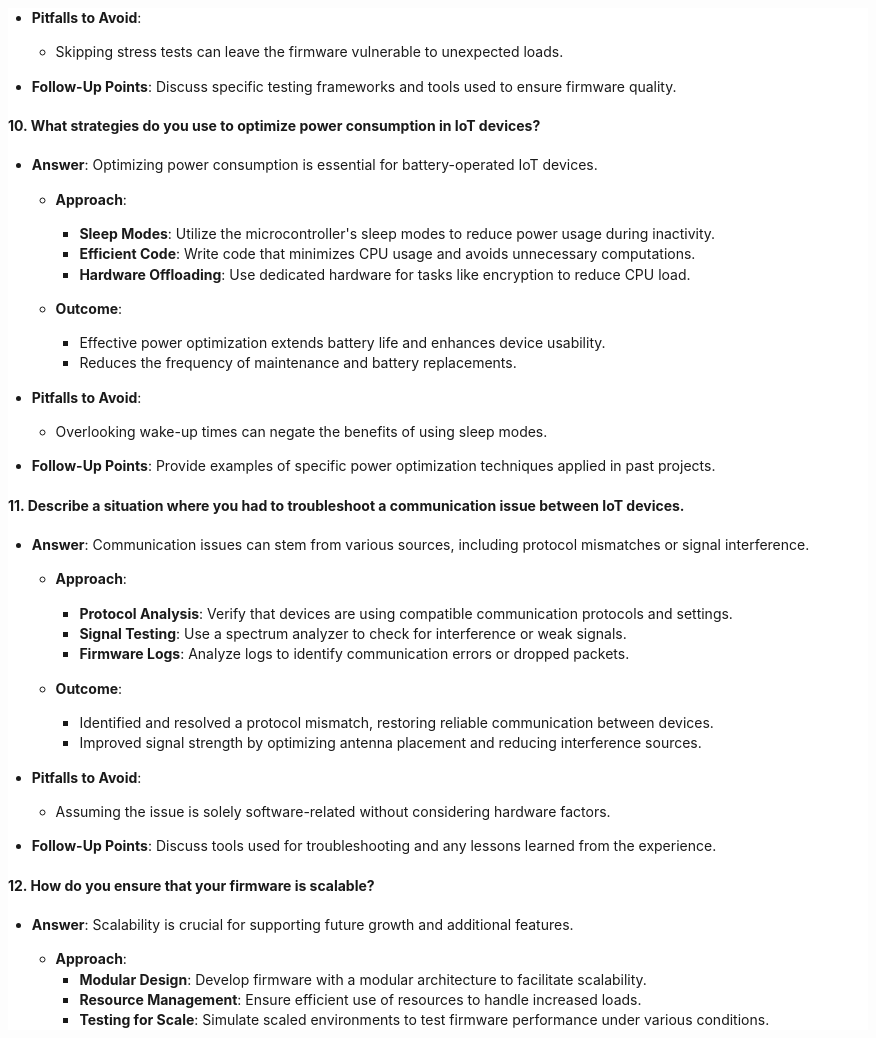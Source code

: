 - **Pitfalls to Avoid**: 
  - Skipping stress tests can leave the firmware vulnerable to unexpected loads.
  
- **Follow-Up Points**: Discuss specific testing frameworks and tools used to ensure firmware quality.

#### 10. What strategies do you use to optimize power consumption in IoT devices?

- **Answer**: Optimizing power consumption is essential for battery-operated IoT devices.

  - **Approach**:
    - **Sleep Modes**: Utilize the microcontroller's sleep modes to reduce power usage during inactivity.
    - **Efficient Code**: Write code that minimizes CPU usage and avoids unnecessary computations.
    - **Hardware Offloading**: Use dedicated hardware for tasks like encryption to reduce CPU load.

  - **Outcome**:
    - Effective power optimization extends battery life and enhances device usability.
    - Reduces the frequency of maintenance and battery replacements.

- **Pitfalls to Avoid**: 
  - Overlooking wake-up times can negate the benefits of using sleep modes.
  
- **Follow-Up Points**: Provide examples of specific power optimization techniques applied in past projects.

#### 11. Describe a situation where you had to troubleshoot a communication issue between IoT devices.

- **Answer**: Communication issues can stem from various sources, including protocol mismatches or signal interference.

  - **Approach**:
    - **Protocol Analysis**: Verify that devices are using compatible communication protocols and settings.
    - **Signal Testing**: Use a spectrum analyzer to check for interference or weak signals.
    - **Firmware Logs**: Analyze logs to identify communication errors or dropped packets.

  - **Outcome**:
    - Identified and resolved a protocol mismatch, restoring reliable communication between devices.
    - Improved signal strength by optimizing antenna placement and reducing interference sources.

- **Pitfalls to Avoid**: 
  - Assuming the issue is solely software-related without considering hardware factors.
  
- **Follow-Up Points**: Discuss tools used for troubleshooting and any lessons learned from the experience.

#### 12. How do you ensure that your firmware is scalable?

- **Answer**: Scalability is crucial for supporting future growth and additional features.

  - **Approach**:
    - **Modular Design**: Develop firmware with a modular architecture to facilitate scalability.
    - **Resource Management**: Ensure efficient use of resources to handle increased loads.
    - **Testing for Scale**: Simulate scaled environments to test firmware performance under various conditions.

